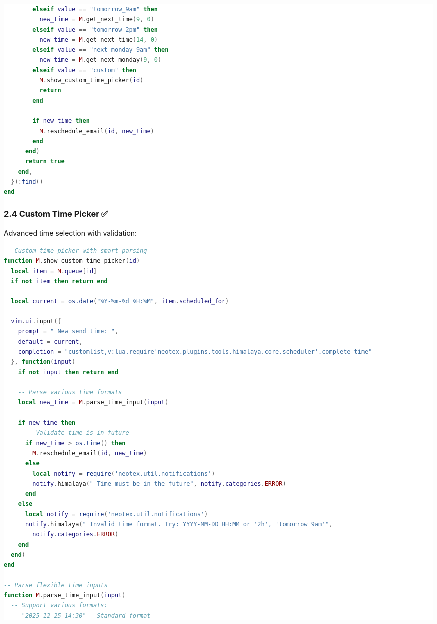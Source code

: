 ```lua
        elseif value == "tomorrow_9am" then
          new_time = M.get_next_time(9, 0)
        elseif value == "tomorrow_2pm" then
          new_time = M.get_next_time(14, 0)
        elseif value == "next_monday_9am" then
          new_time = M.get_next_monday(9, 0)
        elseif value == "custom" then
          M.show_custom_time_picker(id)
          return
        end
        
        if new_time then
          M.reschedule_email(id, new_time)
        end
      end)
      return true
    end,
  }):find()
end
```

### 2.4 Custom Time Picker ✅

Advanced time selection with validation:

```lua
-- Custom time picker with smart parsing
function M.show_custom_time_picker(id)
  local item = M.queue[id]
  if not item then return end
  
  local current = os.date("%Y-%m-%d %H:%M", item.scheduled_for)
  
  vim.ui.input({
    prompt = " New send time: ",
    default = current,
    completion = "customlist,v:lua.require'neotex.plugins.tools.himalaya.core.scheduler'.complete_time"
  }, function(input)
    if not input then return end
    
    -- Parse various time formats
    local new_time = M.parse_time_input(input)
    
    if new_time then
      -- Validate time is in future
      if new_time > os.time() then
        M.reschedule_email(id, new_time)
      else
        local notify = require('neotex.util.notifications')
        notify.himalaya(" Time must be in the future", notify.categories.ERROR)
      end
    else
      local notify = require('neotex.util.notifications')
      notify.himalaya(" Invalid time format. Try: YYYY-MM-DD HH:MM or '2h', 'tomorrow 9am'", 
        notify.categories.ERROR)
    end
  end)
end

-- Parse flexible time inputs
function M.parse_time_input(input)
  -- Support various formats:
  -- "2025-12-25 14:30" - Standard format
```